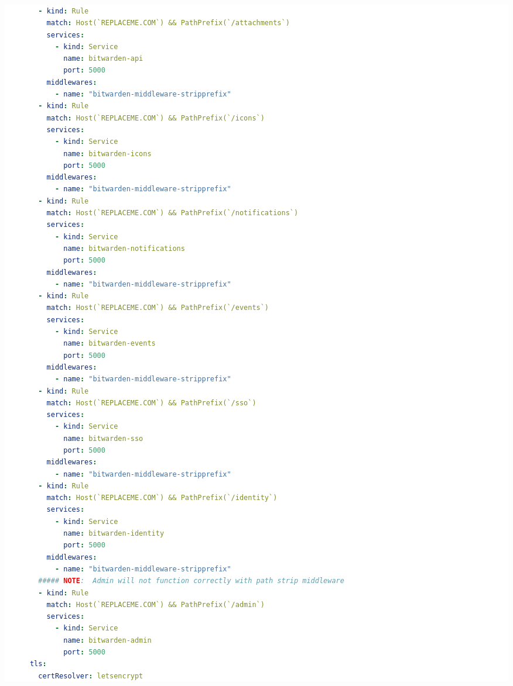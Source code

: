 ```yaml
        - kind: Rule
          match: Host(`REPLACEME.COM`) && PathPrefix(`/attachments`)
          services:
            - kind: Service
              name: bitwarden-api
              port: 5000
          middlewares:
            - name: "bitwarden-middleware-stripprefix"
        - kind: Rule
          match: Host(`REPLACEME.COM`) && PathPrefix(`/icons`)
          services:
            - kind: Service
              name: bitwarden-icons
              port: 5000
          middlewares:
            - name: "bitwarden-middleware-stripprefix"
        - kind: Rule
          match: Host(`REPLACEME.COM`) && PathPrefix(`/notifications`)
          services:
            - kind: Service
              name: bitwarden-notifications
              port: 5000
          middlewares:
            - name: "bitwarden-middleware-stripprefix"
        - kind: Rule
          match: Host(`REPLACEME.COM`) && PathPrefix(`/events`)
          services:
            - kind: Service
              name: bitwarden-events
              port: 5000
          middlewares:
            - name: "bitwarden-middleware-stripprefix"
        - kind: Rule
          match: Host(`REPLACEME.COM`) && PathPrefix(`/sso`)
          services:
            - kind: Service
              name: bitwarden-sso
              port: 5000
          middlewares:
            - name: "bitwarden-middleware-stripprefix"
        - kind: Rule
          match: Host(`REPLACEME.COM`) && PathPrefix(`/identity`)
          services:
            - kind: Service
              name: bitwarden-identity
              port: 5000
          middlewares:
            - name: "bitwarden-middleware-stripprefix"
        ##### NOTE:  Admin will not function correctly with path strip middleware
        - kind: Rule
          match: Host(`REPLACEME.COM`) && PathPrefix(`/admin`)
          services:
            - kind: Service
              name: bitwarden-admin
              port: 5000
      tls:
        certResolver: letsencrypt
```
